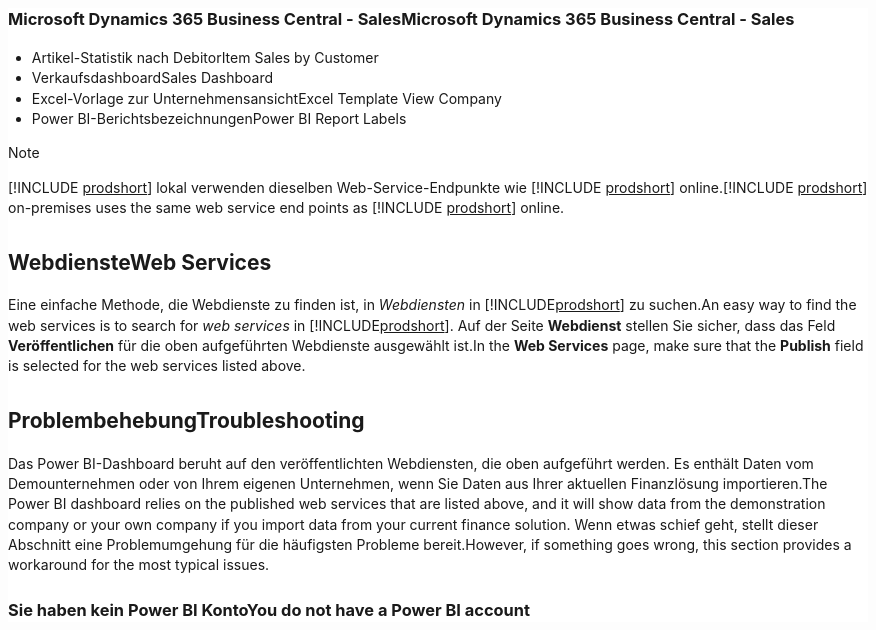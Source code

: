 ### <a name="microsoft-dynamics-365-business-central---sales"></a><span data-ttu-id="fb0b7-211">Microsoft Dynamics 365 Business Central - Sales</span><span class="sxs-lookup"><span data-stu-id="fb0b7-211">Microsoft Dynamics 365 Business Central - Sales</span></span>

- <span data-ttu-id="fb0b7-212">Artikel-Statistik nach Debitor</span><span class="sxs-lookup"><span data-stu-id="fb0b7-212">Item Sales by Customer</span></span>
- <span data-ttu-id="fb0b7-213">Verkaufsdashboard</span><span class="sxs-lookup"><span data-stu-id="fb0b7-213">Sales Dashboard</span></span>
- <span data-ttu-id="fb0b7-214">Excel-Vorlage zur Unternehmensansicht</span><span class="sxs-lookup"><span data-stu-id="fb0b7-214">Excel Template View Company</span></span>
- <span data-ttu-id="fb0b7-215">Power BI-Berichtsbezeichnungen</span><span class="sxs-lookup"><span data-stu-id="fb0b7-215">Power BI Report Labels</span></span>

> [!NOTE]
> <span data-ttu-id="fb0b7-216">[!INCLUDE [prodshort](includes/prodshort.md)] lokal verwenden dieselben Web-Service-Endpunkte wie [!INCLUDE [prodshort](includes/prodshort.md)] online.</span><span class="sxs-lookup"><span data-stu-id="fb0b7-216">[!INCLUDE [prodshort](includes/prodshort.md)] on-premises uses the same web service end points as [!INCLUDE [prodshort](includes/prodshort.md)] online.</span></span>

## <a name="web-services"></a><span data-ttu-id="fb0b7-217">Webdienste</span><span class="sxs-lookup"><span data-stu-id="fb0b7-217">Web Services</span></span>

<span data-ttu-id="fb0b7-218">Eine einfache Methode, die Webdienste zu finden ist, in *Webdiensten* in [!INCLUDE[prodshort](includes/prodshort.md)] zu suchen.</span><span class="sxs-lookup"><span data-stu-id="fb0b7-218">An easy way to find the web services is to search for *web services* in [!INCLUDE[prodshort](includes/prodshort.md)].</span></span> <span data-ttu-id="fb0b7-219">Auf der Seite **Webdienst** stellen Sie sicher, dass das Feld **Veröffentlichen** für die oben aufgeführten Webdienste ausgewählt ist.</span><span class="sxs-lookup"><span data-stu-id="fb0b7-219">In the **Web Services** page, make sure that the **Publish** field is selected for the web services listed above.</span></span>

## <a name="troubleshooting"></a><span data-ttu-id="fb0b7-220">Problembehebung</span><span class="sxs-lookup"><span data-stu-id="fb0b7-220">Troubleshooting</span></span>

<span data-ttu-id="fb0b7-221">Das Power BI-Dashboard beruht auf den veröffentlichten Webdiensten, die oben aufgeführt werden. Es enthält Daten vom Demounternehmen oder von Ihrem eigenen Unternehmen, wenn Sie Daten aus Ihrer aktuellen Finanzlösung importieren.</span><span class="sxs-lookup"><span data-stu-id="fb0b7-221">The Power BI dashboard relies on the published web services that are listed above, and it will show data from the demonstration company or your own company if you import data from your current finance solution.</span></span> <span data-ttu-id="fb0b7-222">Wenn etwas schief geht, stellt dieser Abschnitt eine Problemumgehung für die häufigsten Probleme bereit.</span><span class="sxs-lookup"><span data-stu-id="fb0b7-222">However, if something goes wrong, this section provides a workaround for the most typical issues.</span></span>  

### <a name="you-do-not-have-a-power-bi-account"></a><span data-ttu-id="fb0b7-223">Sie haben kein Power BI Konto</span><span class="sxs-lookup"><span data-stu-id="fb0b7-223">You do not have a Power BI account</span></span>
